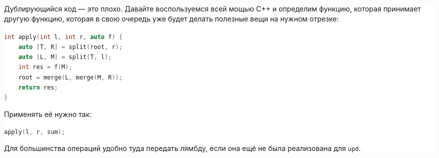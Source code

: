 Дублирующийся код — это плохо. Давайте воспользуемся всей мощью C++ и определим функцию, которая принимает другую функцию, которая в свою очередь уже будет делать полезные вещи на нужном отрезке:

```c++
int apply(int l, int r, auto f) {
    auto [T, R] = split(root, r);
    auto [L, M] = split(T, l);
    int res = f(M);
    root = merge(L, merge(M, R));
    return res;
}
```

Применять её нужно так:

```c++
apply(l, r, sum);
```

Для большинства операций удобно туда передать лямбду, если она ещё не была реализована для `upd`.
